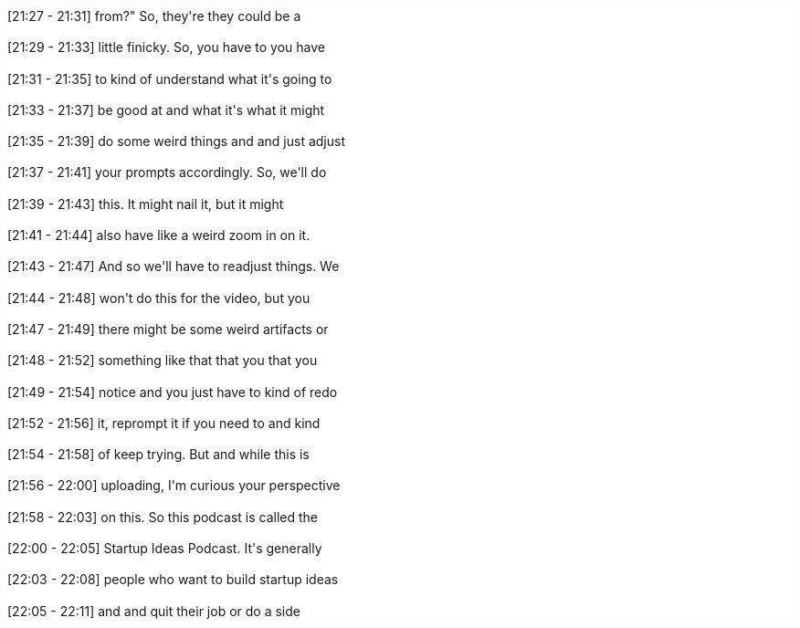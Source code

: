 [21:27 - 21:31]
from?" So, they're they could be a

[21:29 - 21:33]
little finicky. So, you have to you have

[21:31 - 21:35]
to kind of understand what it's going to

[21:33 - 21:37]
be good at and what it's what it might

[21:35 - 21:39]
do some weird things and and just adjust

[21:37 - 21:41]
your prompts accordingly. So, we'll do

[21:39 - 21:43]
this. It might nail it, but it might

[21:41 - 21:44]
also have like a weird zoom in on it.

[21:43 - 21:47]
And so we'll have to readjust things. We

[21:44 - 21:48]
won't do this for the video, but you

[21:47 - 21:49]
there might be some weird artifacts or

[21:48 - 21:52]
something like that that you that you

[21:49 - 21:54]
notice and you just have to kind of redo

[21:52 - 21:56]
it, reprompt it if you need to and kind

[21:54 - 21:58]
of keep trying. But and while this is

[21:56 - 22:00]
uploading, I'm curious your perspective

[21:58 - 22:03]
on this. So this podcast is called the

[22:00 - 22:05]
Startup Ideas Podcast. It's generally

[22:03 - 22:08]
people who want to build startup ideas

[22:05 - 22:11]
and and quit their job or do a side
